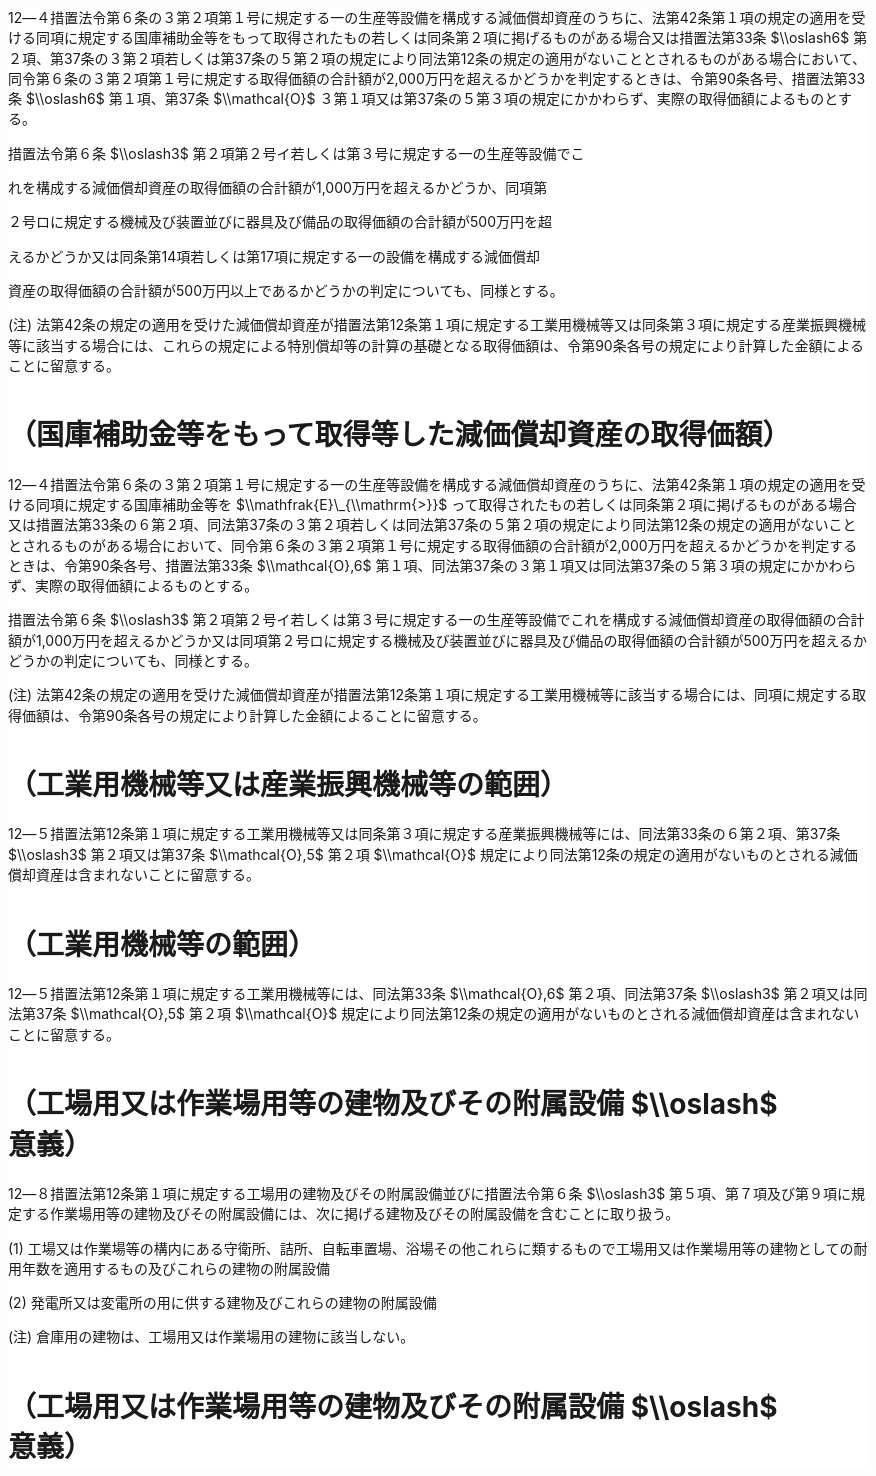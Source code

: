 12―４措置法令第６条の３第２項第１号に規定する一の生産等設備を構成する減価償却資産のうちに、法第42条第１項の規定の適用を受ける同項に規定する国庫補助金等をもって取得されたもの若しくは同条第２項に掲げるものがある場合又は措置法第33条 $\\oslash6$ 第２項、第37条の３第２項若しくは第37条の５第２項の規定により同法第12条の規定の適用がないこととされるものがある場合において、同令第６条の３第２項第１号に規定する取得価額の合計額が2,000万円を超えるかどうかを判定するときは、令第90条各号、措置法第33条 $\\oslash6$ 第１項、第37条 $\\mathcal{O}$ ３第１項又は第37条の５第３項の規定にかかわらず、実際の取得価額によるものとする。

措置法令第６条 $\\oslash3$ 第２項第２号イ若しくは第３号に規定する一の生産等設備でこ

れを構成する減価償却資産の取得価額の合計額が1,000万円を超えるかどうか、同項第

２号ロに規定する機械及び装置並びに器具及び備品の取得価額の合計額が500万円を超

えるかどうか又は同条第14項若しくは第17項に規定する一の設備を構成する減価償却

資産の取得価額の合計額が500万円以上であるかどうかの判定についても、同様とする。

(注) 法第42条の規定の適用を受けた減価償却資産が措置法第12条第１項に規定する工業用機械等又は同条第３項に規定する産業振興機械等に該当する場合には、これらの規定による特別償却等の計算の基礎となる取得価額は、令第90条各号の規定により計算した金額によることに留意する。

# （国庫補助金等をもって取得等した減価償却資産の取得価額）

12―４措置法令第６条の３第２項第１号に規定する一の生産等設備を構成する減価償却資産のうちに、法第42条第１項の規定の適用を受ける同項に規定する国庫補助金等を $\\mathfrak{E}\_{\\mathrm{>}}$ って取得されたもの若しくは同条第２項に掲げるものがある場合又は措置法第33条の６第２項、同法第37条の３第２項若しくは同法第37条の５第２項の規定により同法第12条の規定の適用がないこととされるものがある場合において、同令第６条の３第２項第１号に規定する取得価額の合計額が2,000万円を超えるかどうかを判定するときは、令第90条各号、措置法第33条 $\\mathcal{O},6$ 第１項、同法第37条の３第１項又は同法第37条の５第３項の規定にかかわらず、実際の取得価額によるものとする。

措置法令第６条 $\\oslash3$ 第２項第２号イ若しくは第３号に規定する一の生産等設備でこれを構成する減価償却資産の取得価額の合計額が1,000万円を超えるかどうか又は同項第２号ロに規定する機械及び装置並びに器具及び備品の取得価額の合計額が500万円を超えるかどうかの判定についても、同様とする。

(注) 法第42条の規定の適用を受けた減価償却資産が措置法第12条第１項に規定する工業用機械等に該当する場合には、同項に規定する取得価額は、令第90条各号の規定により計算した金額によることに留意する。

# （工業用機械等又は産業振興機械等の範囲）

12―５措置法第12条第１項に規定する工業用機械等又は同条第３項に規定する産業振興機械等には、同法第33条の６第２項、第37条 $\\oslash3$ 第２項又は第37条 $\\mathcal{O},5$ 第２項 $\\mathcal{O}$ 規定により同法第12条の規定の適用がないものとされる減価償却資産は含まれないことに留意する。

# （工業用機械等の範囲）

12―５措置法第12条第１項に規定する工業用機械等には、同法第33条 $\\mathcal{O},6$ 第２項、同法第37条 $\\oslash3$ 第２項又は同法第37条 $\\mathcal{O},5$ 第２項 $\\mathcal{O}$ 規定により同法第12条の規定の適用がないものとされる減価償却資産は含まれないことに留意する。

# （工場用又は作業場用等の建物及びその附属設備 $\\oslash$ 意義）

12―８措置法第12条第１項に規定する工場用の建物及びその附属設備並びに措置法令第６条 $\\oslash3$ 第５項、第７項及び第９項に規定する作業場用等の建物及びその附属設備には、次に掲げる建物及びその附属設備を含むことに取り扱う。

(1) 工場又は作業場等の構内にある守衛所、詰所、自転車置場、浴場その他これらに類するもので工場用又は作業場用等の建物としての耐用年数を適用するもの及びこれらの建物の附属設備

(2) 発電所又は変電所の用に供する建物及びこれらの建物の附属設備

(注) 倉庫用の建物は、工場用又は作業場用の建物に該当しない。

# （工場用又は作業場用等の建物及びその附属設備 $\\oslash$ 意義）

